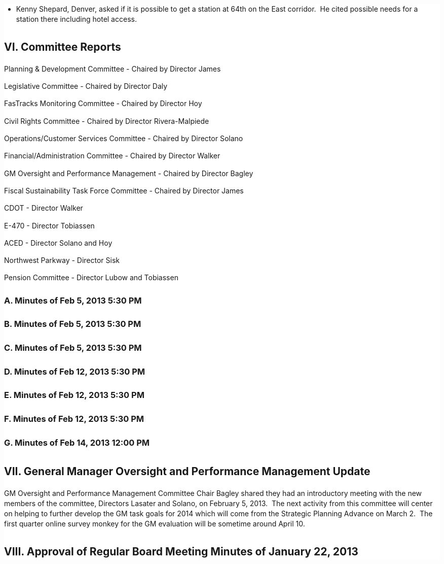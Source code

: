 - Kenny Shepard, Denver, asked if it is possible to get a station at 64th on the East corridor.  He cited possible needs for a station there including hotel access.

## VI. Committee Reports

Planning & Development Committee - Chaired by Director James

Legislative Committee - Chaired by Director Daly

FasTracks Monitoring Committee - Chaired by Director Hoy

Civil Rights Committee - Chaired by Director Rivera-Malpiede

Operations/Customer Services Committee - Chaired by Director Solano

Financial/Administration Committee - Chaired by Director Walker

GM Oversight and Performance Management - Chaired by Director Bagley

Fiscal Sustainability Task Force Committee - Chaired by Director James

CDOT - Director Walker

E-470 - Director Tobiassen

ACED - Director Solano and Hoy

Northwest Parkway - Director Sisk

Pension Committee - Director Lubow and Tobiassen

### A. Minutes of Feb 5, 2013 5:30 PM

### B. Minutes of Feb 5, 2013 5:30 PM

### C. Minutes of Feb 5, 2013 5:30 PM

### D. Minutes of Feb 12, 2013 5:30 PM

### E. Minutes of Feb 12, 2013 5:30 PM

### F. Minutes of Feb 12, 2013 5:30 PM

### G. Minutes of Feb 14, 2013 12:00 PM

## VII. General Manager Oversight and Performance Management Update

GM Oversight and Performance Management Committee Chair Bagley shared they had an introductory meeting with the new members of the committee, Directors Lasater and Solano, on February 5, 2013.  The next activity from this committee will center on helping to further develop the GM task goals for 2014 which will come from the Strategic Planning Advance on March 2.  The first quarter online survey monkey for the GM evaluation will be sometime around April 10.

## VIII. Approval of Regular Board Meeting Minutes of January 22, 2013
